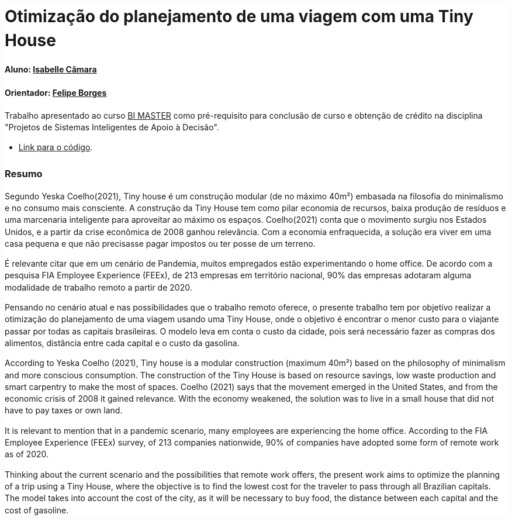 # Otimização do planejamento de uma viagem com uma Tiny House

#### Aluno: [Isabelle Câmara](https://github.com/camaraisa)
#### Orientador: [Felipe Borges](https://github.com/FelipeBorgesC) 



Trabalho apresentado ao curso [BI MASTER](https://ica.puc-rio.ai/bi-master) como pré-requisito para conclusão de curso e obtenção de crédito na disciplina "Projetos de Sistemas Inteligentes de Apoio à Decisão".

- [Link para o código](https://github.com/camaraisa/TCC/blob/main/TCC%20-%20Conhecendo%20o%20Brasil%20com%20uma%20tiny%20house%20vf.xlsx). 




### Resumo

Segundo Yeska Coelho(2021), Tiny house é um construção modular (de no máximo 40m²) embasada na filosofia do minimalismo e no consumo mais consciente. A construção da Tiny House tem como pilar economia de recursos, baixa produção de resíduos e uma marcenaria inteligente para aproveitar ao máximo os espaços. Coelho(2021) conta que o movimento surgiu nos Estados Unidos, e a partir da crise econômica de 2008 ganhou relevância. Com a economia enfraquecida, a solução era viver em uma casa pequena e que não precisasse pagar impostos ou ter posse de um terreno. 

É relevante citar que em um cenário de Pandemia, muitos empregados estão experimentando o home office. De acordo com a pesquisa FIA Employee Experience (FEEx), de 213 empresas em território nacional, 90% das empresas adotaram alguma modalidade de trabalho remoto a partir de 2020.  

Pensando no cenário atual e nas possibilidades que o trabalho remoto oferece, o presente trabalho tem por objetivo realizar a otimização do planejamento de uma viagem usando uma Tiny House, onde o objetivo é encontrar o menor custo para o viajante passar por todas as capitais brasileiras. O modelo leva em conta o custo da cidade, pois será necessário fazer as compras dos alimentos, distância entre cada capital e o custo da gasolina. 



According to Yeska Coelho (2021), Tiny house is a modular construction (maximum 40m²) based on the philosophy of minimalism and more conscious consumption. The construction of the Tiny House is based on resource savings, low waste production and smart carpentry to make the most of spaces. Coelho (2021) says that the movement emerged in the United States, and from the economic crisis of 2008 it gained relevance. With the economy weakened, the solution was to live in a small house that did not have to pay taxes or own land.

It is relevant to mention that in a pandemic scenario, many employees are experiencing the home office. According to the FIA ​​Employee Experience (FEEx) survey, of 213 companies nationwide, 90% of companies have adopted some form of remote work as of 2020.

Thinking about the current scenario and the possibilities that remote work offers, the present work aims to optimize the planning of a trip using a Tiny House, where the objective is to find the lowest cost for the traveler to pass through all Brazilian capitals. The model takes into account the cost of the city, as it will be necessary to buy food, the distance between each capital and the cost of gasoline.
